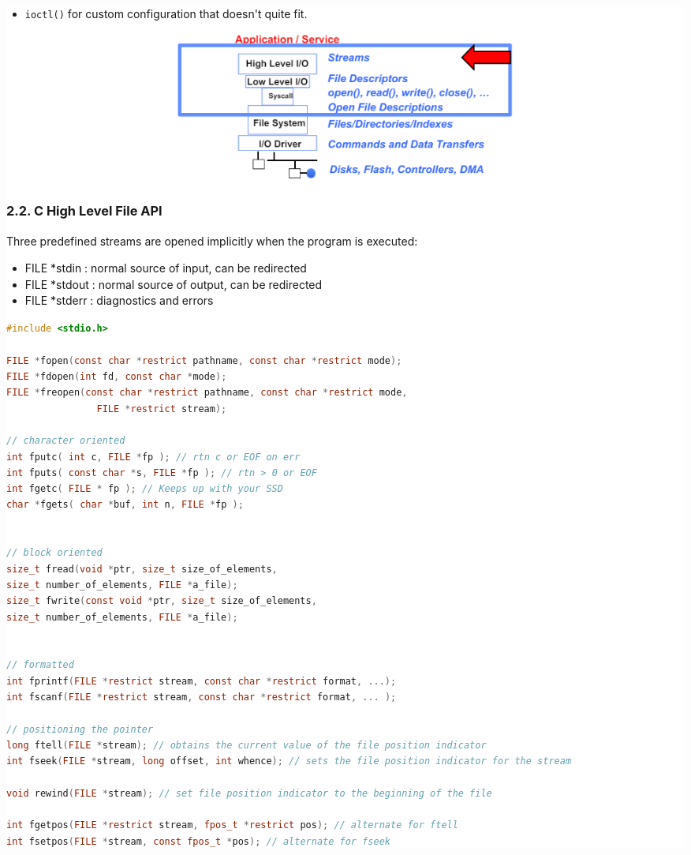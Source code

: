 * `ioctl()` for custom configuration that doesn't quite fit.

<p align="center">
    <img src="imgs/4_1.PNG" width="50%" />
</p>

### 2.2. C High Level File API

Three predefined streams are opened implicitly when the program is executed:
- FILE *stdin : normal source of input, can be redirected
- FILE *stdout : normal source of output, can be redirected
- FILE *stderr : diagnostics and errors

```c
#include <stdio.h>

FILE *fopen(const char *restrict pathname, const char *restrict mode);
FILE *fdopen(int fd, const char *mode);
FILE *freopen(const char *restrict pathname, const char *restrict mode,
                FILE *restrict stream);

// character oriented  
int fputc( int c, FILE *fp ); // rtn c or EOF on err
int fputs( const char *s, FILE *fp ); // rtn > 0 or EOF
int fgetc( FILE * fp ); // Keeps up with your SSD
char *fgets( char *buf, int n, FILE *fp );


// block oriented
size_t fread(void *ptr, size_t size_of_elements,
size_t number_of_elements, FILE *a_file);
size_t fwrite(const void *ptr, size_t size_of_elements,
size_t number_of_elements, FILE *a_file);


// formatted
int fprintf(FILE *restrict stream, const char *restrict format, ...);
int fscanf(FILE *restrict stream, const char *restrict format, ... );

// positioning the pointer
long ftell(FILE *stream); // obtains the current value of the file position indicator
int fseek(FILE *stream, long offset, int whence); // sets the file position indicator for the stream

void rewind(FILE *stream); // set file position indicator to the beginning of the file

int fgetpos(FILE *restrict stream, fpos_t *restrict pos); // alternate for ftell
int fsetpos(FILE *stream, const fpos_t *pos); // alternate for fseek
```
